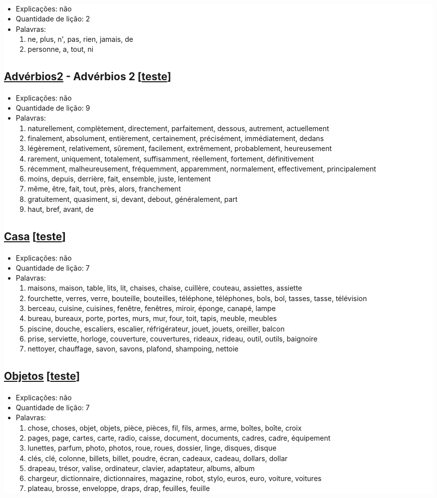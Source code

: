 * Explicações: não
* Quantidade de lição: 2
* Palavras:
    1. ne, plus, n', pas, rien, jamais, de
    2. personne, a, tout, ni

## [Advérbios2](https://www.duolingo.com/skill/fr/Adverbs-2/practice) - Advérbios 2 \[[teste](https://www.duolingo.com/skill/fr/Adverbs-2/test)\]

* Explicações: não
* Quantidade de lição: 9
* Palavras:
    1. naturellement, complètement, directement, parfaitement, dessous, autrement, actuellement
    2. finalement, absolument, entièrement, certainement, précisément, immédiatement, dedans
    3. légèrement, relativement, sûrement, facilement, extrêmement, probablement, heureusement
    4. rarement, uniquement, totalement, suffisamment, réellement, fortement, définitivement
    5. récemment, malheureusement, fréquemment, apparemment, normalement, effectivement, principalement
    6. moins, depuis, derrière, fait, ensemble, juste, lentement
    7. même, être, fait, tout, près, alors, franchement
    8. gratuitement, quasiment, si, devant, debout, généralement, part
    9. haut, bref, avant, de

## [Casa](https://www.duolingo.com/skill/fr/Household/practice) \[[teste](https://www.duolingo.com/skill/fr/Household/test)\]

* Explicações: não
* Quantidade de lição: 7
* Palavras:
    1. maisons, maison, table, lits, lit, chaises, chaise, cuillère, couteau, assiettes, assiette
    2. fourchette, verres, verre, bouteille, bouteilles, téléphone, téléphones, bols, bol, tasses, tasse, télévision
    3. berceau, cuisine, cuisines, fenêtre, fenêtres, miroir, éponge, canapé, lampe
    4. bureau, bureaux, porte, portes, murs, mur, four, toit, tapis, meuble, meubles
    5. piscine, douche, escaliers, escalier, réfrigérateur, jouet, jouets, oreiller, balcon
    6. prise, serviette, horloge, couverture, couvertures, rideaux, rideau, outil, outils, baignoire
    7. nettoyer, chauffage, savon, savons, plafond, shampoing, nettoie

## [Objetos](https://www.duolingo.com/skill/fr/Objects/practice) \[[teste](https://www.duolingo.com/skill/fr/Objects/test)\]

* Explicações: não
* Quantidade de lição: 7
* Palavras:
    1. chose, choses, objet, objets, pièce, pièces, fil, fils, armes, arme, boîtes, boîte, croix
    2. pages, page, cartes, carte, radio, caisse, document, documents, cadres, cadre, équipement
    3. lunettes, parfum, photo, photos, roue, roues, dossier, linge, disques, disque
    4. clés, clé, colonne, billets, billet, poudre, écran, cadeaux, cadeau, dollars, dollar
    5. drapeau, trésor, valise, ordinateur, clavier, adaptateur, albums, album
    6. chargeur, dictionnaire, dictionnaires, magazine, robot, stylo, euros, euro, voiture, voitures
    7. plateau, brosse, enveloppe, draps, drap, feuilles, feuille
